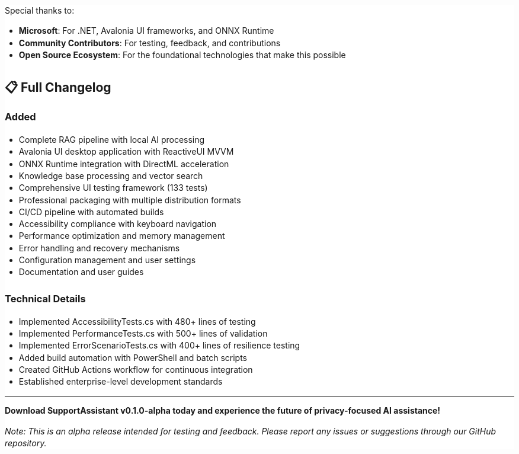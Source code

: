 Special thanks to:
- **Microsoft**: For .NET, Avalonia UI frameworks, and ONNX Runtime
- **Community Contributors**: For testing, feedback, and contributions
- **Open Source Ecosystem**: For the foundational technologies that make this possible

## 📋 Full Changelog

### Added
- Complete RAG pipeline with local AI processing
- Avalonia UI desktop application with ReactiveUI MVVM
- ONNX Runtime integration with DirectML acceleration
- Knowledge base processing and vector search
- Comprehensive UI testing framework (133 tests)
- Professional packaging with multiple distribution formats
- CI/CD pipeline with automated builds
- Accessibility compliance with keyboard navigation
- Performance optimization and memory management
- Error handling and recovery mechanisms
- Configuration management and user settings
- Documentation and user guides

### Technical Details
- Implemented AccessibilityTests.cs with 480+ lines of testing
- Implemented PerformanceTests.cs with 500+ lines of validation
- Implemented ErrorScenarioTests.cs with 400+ lines of resilience testing
- Added build automation with PowerShell and batch scripts
- Created GitHub Actions workflow for continuous integration
- Established enterprise-level development standards

---

**Download SupportAssistant v0.1.0-alpha today and experience the future of privacy-focused AI assistance!**

*Note: This is an alpha release intended for testing and feedback. Please report any issues or suggestions through our GitHub repository.*
